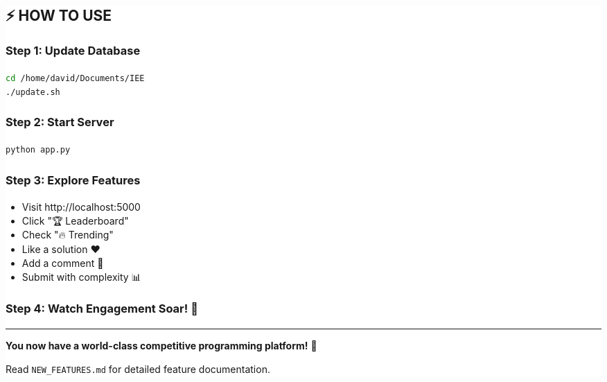 ## ⚡ HOW TO USE

### Step 1: Update Database
```bash
cd /home/david/Documents/IEE
./update.sh
```

### Step 2: Start Server
```bash
python app.py
```

### Step 3: Explore Features
- Visit http://localhost:5000
- Click "🏆 Leaderboard"
- Check "🔥 Trending"
- Like a solution ❤️
- Add a comment 💬
- Submit with complexity 📊

### Step 4: Watch Engagement Soar! 🚀

---

**You now have a world-class competitive programming platform!** 🎉

Read `NEW_FEATURES.md` for detailed feature documentation.
